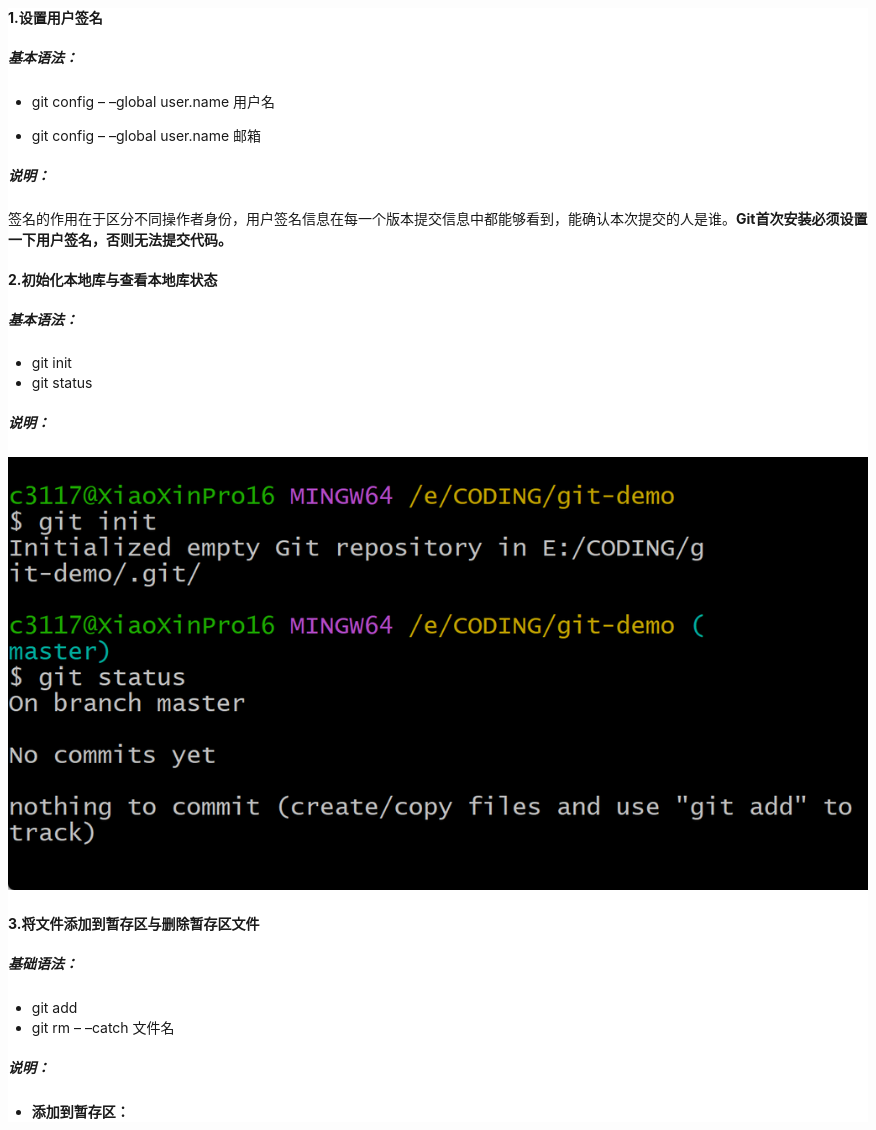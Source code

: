 #### 1.设置用户签名

##### 基本语法：

* git config  – –global user.name 用户名

* git config  – –global user.name 邮箱

##### 说明：

​	签名的作用在于区分不同操作者身份，用户签名信息在每一个版本提交信息中都能够看到，能确认本次提交的人是谁。**Git首次安装必须设置一下用户签名，否则无法提交代码。**

#### 2.初始化本地库与查看本地库状态

##### 基本语法：

* git init
* git status

##### 说明：

![git_pic2](pic/git_pic2.png)

#### 3.将文件添加到暂存区与删除暂存区文件

##### 基础语法：

* git add
* git rm  – –catch 文件名

##### 说明：

* **添加到暂存区：**
